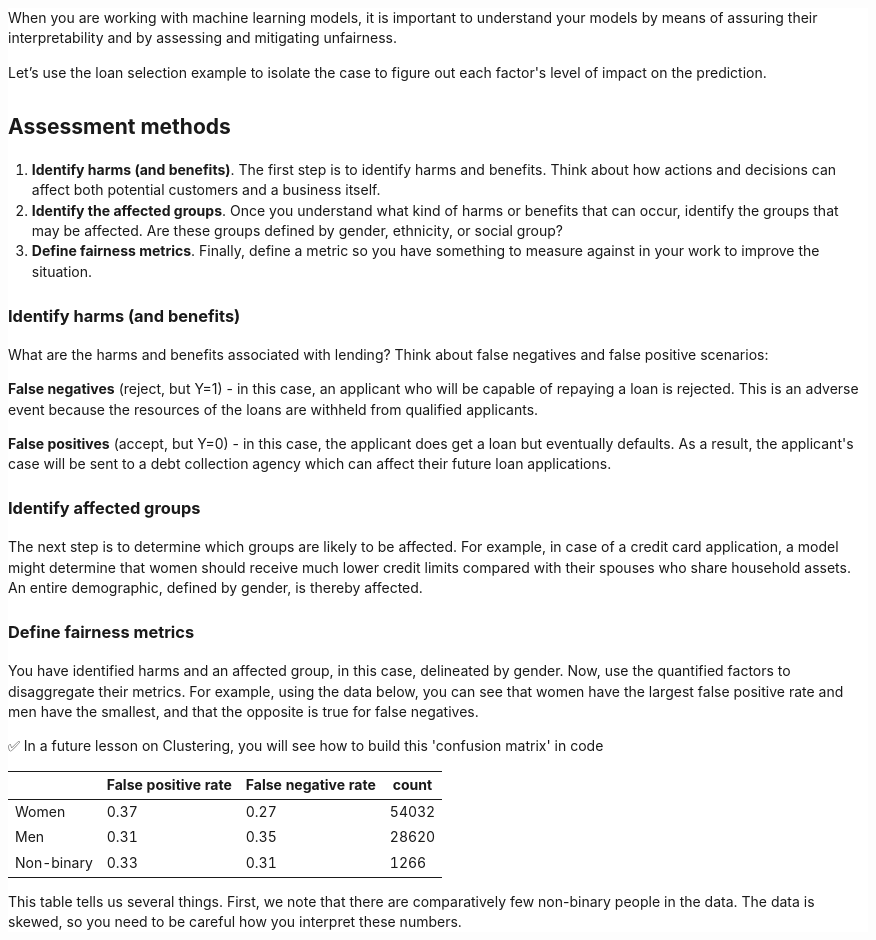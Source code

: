 When you are working with machine learning models, it is important to understand your models by means of assuring their interpretability and by assessing and mitigating unfairness.

Let’s use the loan selection example to isolate the case to figure out each factor's level of impact on the prediction.

## Assessment methods

1. **Identify harms (and benefits)**. The first step is to identify harms and benefits. Think about how actions and decisions can affect both potential customers and a business itself.
2. **Identify the affected groups**. Once you understand what kind of harms or benefits that can occur, identify the groups that may be affected. Are these groups defined by gender, ethnicity, or social group?
3. **Define fairness metrics**. Finally, define a metric so you have something to measure against in your work to improve the situation.

### Identify harms (and benefits)

What are the harms and benefits associated with lending? Think about false negatives and false positive scenarios:

**False negatives** (reject, but Y=1) - in this case, an applicant who will be capable of repaying a loan is rejected. This is an adverse event because the resources of the loans are withheld from qualified applicants.

**False positives** (accept, but Y=0) - in this case, the applicant does get a loan but eventually defaults. As a result, the applicant's case will be sent to a debt collection agency which can affect their future loan applications.

### Identify affected groups

The next step is to determine which groups are likely to be affected. For example, in case of a credit card application, a model might determine that women should receive much lower credit limits compared with their spouses who share household assets. An entire demographic, defined by gender, is thereby affected.

### Define fairness metrics

You have identified harms and an affected group, in this case, delineated by gender. Now, use the quantified factors to disaggregate their metrics. For example, using the data below, you can see that women have the largest false positive rate and men have the smallest, and that the opposite is true for false negatives.

✅ In a future lesson on Clustering, you will see how to build this 'confusion matrix' in code

|            | False positive rate | False negative rate | count |
| ---------- | ------------------- | ------------------- | ----- |
| Women      | 0.37                | 0.27                | 54032 |
| Men        | 0.31                | 0.35                | 28620 |
| Non-binary | 0.33                | 0.31                | 1266  |

This table tells us several things. First, we note that there are comparatively few non-binary people in the data. The data is skewed, so you need to be careful how you interpret these numbers.
